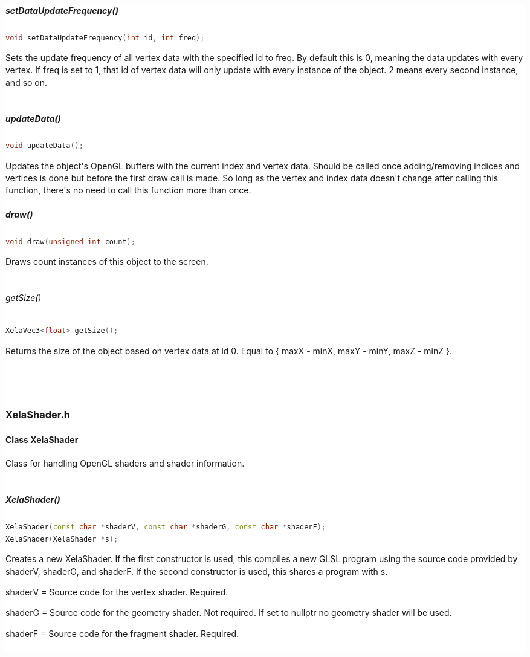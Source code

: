 ##### setDataUpdateFrequency()
```C++
void setDataUpdateFrequency(int id, int freq);
```
Sets the update frequency of all vertex data with the specified id to freq. By default this is 0, meaning the data updates with every vertex. If freq is set to 1, that id of vertex data will only update with every instance of the object. 2 means every second instance, and so on.
<br><br>

##### updateData()
```C++
void updateData();
```
Updates the object's OpenGL buffers with the current index and vertex data. Should be called once adding/removing indices and vertices is done but before the first draw call is made. So long as the vertex and index data doesn't change after calling this function, there's no need to call this function more than once.

##### draw()
```C++
void draw(unsigned int count);
```
Draws count instances of this object to the screen.
<br><br>

<h6 id="xelaobject-getsize"> getSize()</h6>

```C++
XelaVec3<float> getSize();
```
Returns the size of the object based on vertex data at id 0. Equal to { maxX - minX, maxY - minY, maxZ - minZ }.
<br><br><br><br>

### XelaShader.h
#### Class XelaShader
Class for handling OpenGL shaders and shader information.
<br><br>

##### XelaShader()
```C++
XelaShader(const char *shaderV, const char *shaderG, const char *shaderF);
XelaShader(XelaShader *s);
```
Creates a new XelaShader. If the first constructor is used, this compiles a new GLSL program using the source code provided by shaderV, shaderG, and shaderF. If the second constructor is used, this shares a program with s.

shaderV = Source code for the vertex shader. Required.

shaderG = Source code for the geometry shader. Not required. If set to nullptr no geometry shader will be used.

shaderF = Source code for the fragment shader. Required.
<br><br>
